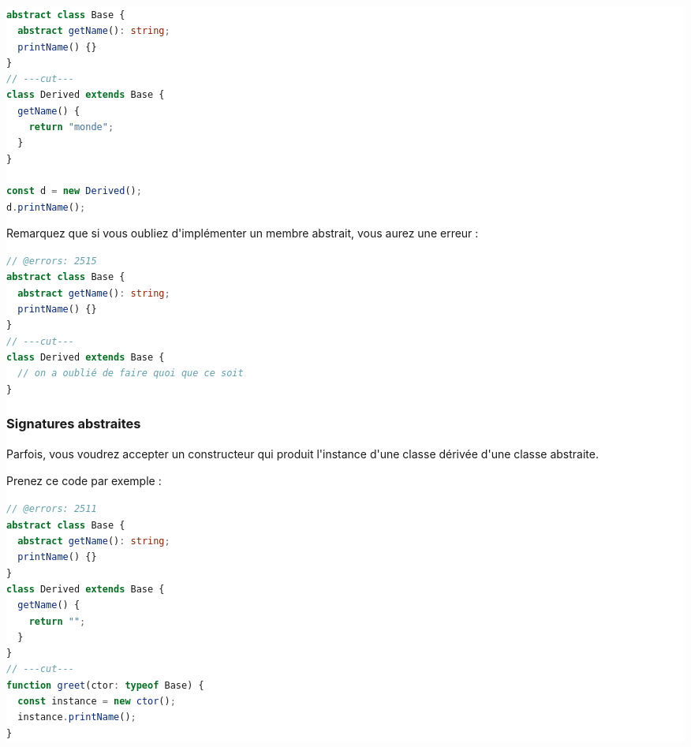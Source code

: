 ```ts twoslash
abstract class Base {
  abstract getName(): string;
  printName() {}
}
// ---cut---
class Derived extends Base {
  getName() {
    return "monde";
  }
}

const d = new Derived();
d.printName();
```

Remarquez que si vous oubliez d'implémenter un membre abstrait, vous aurez une erreur :

```ts twoslash
// @errors: 2515
abstract class Base {
  abstract getName(): string;
  printName() {}
}
// ---cut---
class Derived extends Base {
  // on a oublié de faire quoi que ce soit
}
```

### Signatures abstraites

Parfois, vous voudrez accepter un constructeur qui produit l'instance d'une classe dérivée d'une classe abstraite.

Prenez ce code par exemple :

```ts twoslash
// @errors: 2511
abstract class Base {
  abstract getName(): string;
  printName() {}
}
class Derived extends Base {
  getName() {
    return "";
  }
}
// ---cut---
function greet(ctor: typeof Base) {
  const instance = new ctor();
  instance.printName();
}
```
